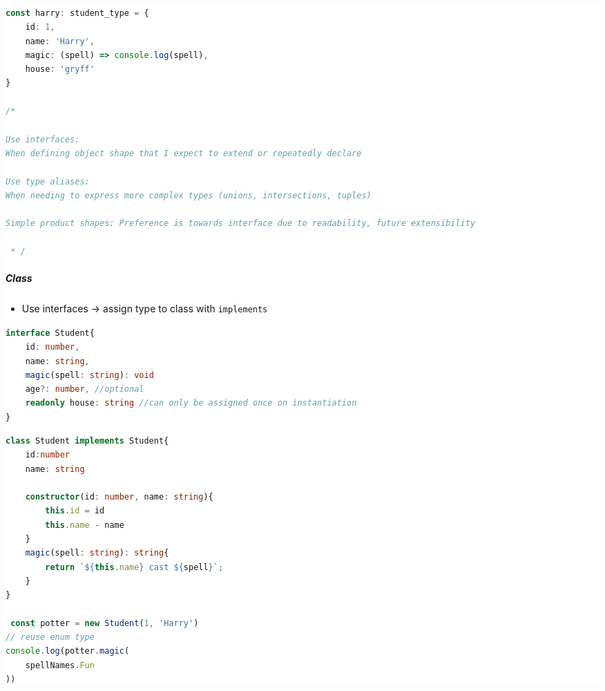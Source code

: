 ```ts
const harry: student_type = {
    id: 1,
    name: 'Harry',
    magic: (spell) => console.log(spell),
    house: 'gryff'
}

/*

Use interfaces:
When defining object shape that I expect to extend or repeatedly declare

Use type aliases:
When needing to express more complex types (unions, intersections, tuples)

Simple product shapes: Preference is towards interface due to readability, future extensibility

 * /
```
##### Class
- Use interfaces -> assign type to class with `implements`
```ts
interface Student{
    id: number,
    name: string,
    magic(spell: string): void
    age?: number, //optional
    readonly house: string //can only be assigned once on instantiation
}
```
```ts
class Student implements Student{
    id:number
    name: string

    constructor(id: number, name: string){
        this.id = id
        this.name - name
    }
    magic(spell: string): string{
        return `${this.name} cast ${spell}`;
    }
}

 const potter = new Student(1, 'Harry')
// reuse enum type
console.log(potter.magic(
    spellNames.Fun
))
```
